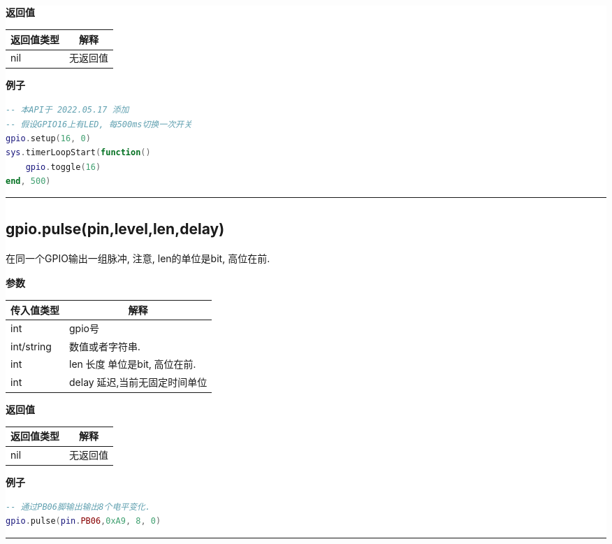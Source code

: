 **返回值**

|返回值类型|解释|
|-|-|
|nil|无返回值|

**例子**

```lua
-- 本API于 2022.05.17 添加
-- 假设GPIO16上有LED, 每500ms切换一次开关
gpio.setup(16, 0)
sys.timerLoopStart(function()
    gpio.toggle(16)
end, 500)

```

---

## gpio.pulse(pin,level,len,delay)



在同一个GPIO输出一组脉冲, 注意, len的单位是bit, 高位在前.

**参数**

|传入值类型|解释|
|-|-|
|int|gpio号|
|int/string|数值或者字符串.|
|int|len 长度 单位是bit, 高位在前.|
|int|delay 延迟,当前无固定时间单位|

**返回值**

|返回值类型|解释|
|-|-|
|nil|无返回值|

**例子**

```lua
-- 通过PB06脚输出输出8个电平变化.
gpio.pulse(pin.PB06,0xA9, 8, 0)

```

---